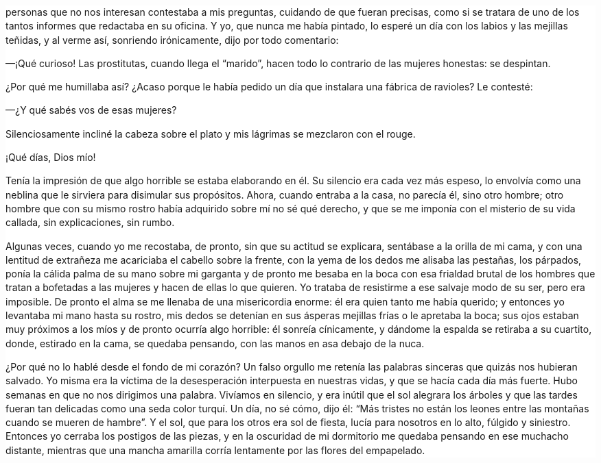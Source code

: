 personas que no nos interesan contestaba a mis preguntas, cuidando de
que fueran precisas, como si se tratara de uno de los tantos informes
que redactaba en su oficina. Y yo, que nunca me había pintado, lo esperé
un día con los labios y las mejillas teñidas, y al verme así, sonriendo
irónicamente, dijo por todo comentario:

—¡Qué curioso! Las prostitutas, cuando llega el “marido”, hacen todo lo
contrario de las mujeres honestas: se despintan.

¿Por qué me humillaba así? ¿Acaso porque le había pedido un día que
instalara una fábrica de ravioles? Le contesté:

—¿Y qué sabés vos de esas mujeres?

Silenciosamente incliné la cabeza sobre el plato y mis lágrimas se
mezclaron con el rouge.

¡Qué días, Dios mío!

Tenía la impresión de que algo horrible se estaba elaborando en él. Su
silencio era cada vez más espeso, lo envolvía como una neblina que le
sirviera para disimular sus propósitos. Ahora, cuando entraba a la casa,
no parecía él, sino otro hombre; otro hombre que con su mismo rostro
había adquirido sobre mí no sé qué derecho, y que se me imponía con el
misterio de su vida callada, sin explicaciones, sin rumbo.

Algunas veces, cuando yo me recostaba, de pronto, sin que su actitud se
explicara, sentábase a la orilla de mi cama, y con una lentitud de
extrañeza me acariciaba el cabello sobre la frente, con la yema de los
dedos me alisaba las pestañas, los párpados, ponía la cálida palma de su
mano sobre mi garganta y de pronto me besaba en la boca con esa frialdad
brutal de los hombres que tratan a bofetadas a las mujeres y hacen de
ellas lo que quieren. Yo trataba de resistirme a ese salvaje modo de su
ser, pero era imposible. De pronto el alma se me llenaba de una
misericordia enorme: él era quien tanto me había querido; y entonces yo
levantaba mi mano hasta su rostro, mis dedos se detenían en sus ásperas
mejillas frías o le apretaba la boca; sus ojos estaban muy próximos a
los míos y de pronto ocurría algo horrible: él sonreía cínicamente, y
dándome la espalda se retiraba a su cuartito, donde, estirado en la
cama, se quedaba pensando, con las manos en asa debajo de la nuca.

¿Por qué no lo hablé desde el fondo de mi corazón? Un falso orgullo me
retenía las palabras sinceras que quizás nos hubieran salvado. Yo misma
era la víctima de la desesperación interpuesta en nuestras vidas, y que
se hacía cada día más fuerte. Hubo semanas en que no nos dirigimos una
palabra. Vivíamos en silencio, y era inútil que el sol alegrara los
árboles y que las tardes fueran tan delicadas como una seda color
turquí. Un día, no sé cómo, dijo él: “Más tristes no están los leones
entre las montañas cuando se mueren de hambre”. Y el sol, que para los
otros era sol de fiesta, lucía para nosotros en lo alto, fúlgido y
siniestro. Entonces yo cerraba los postigos de las piezas, y en la
oscuridad de mi dormitorio me quedaba pensando en ese muchacho distante,
mientras que una mancha amarilla corría lentamente por las flores del
empapelado.
